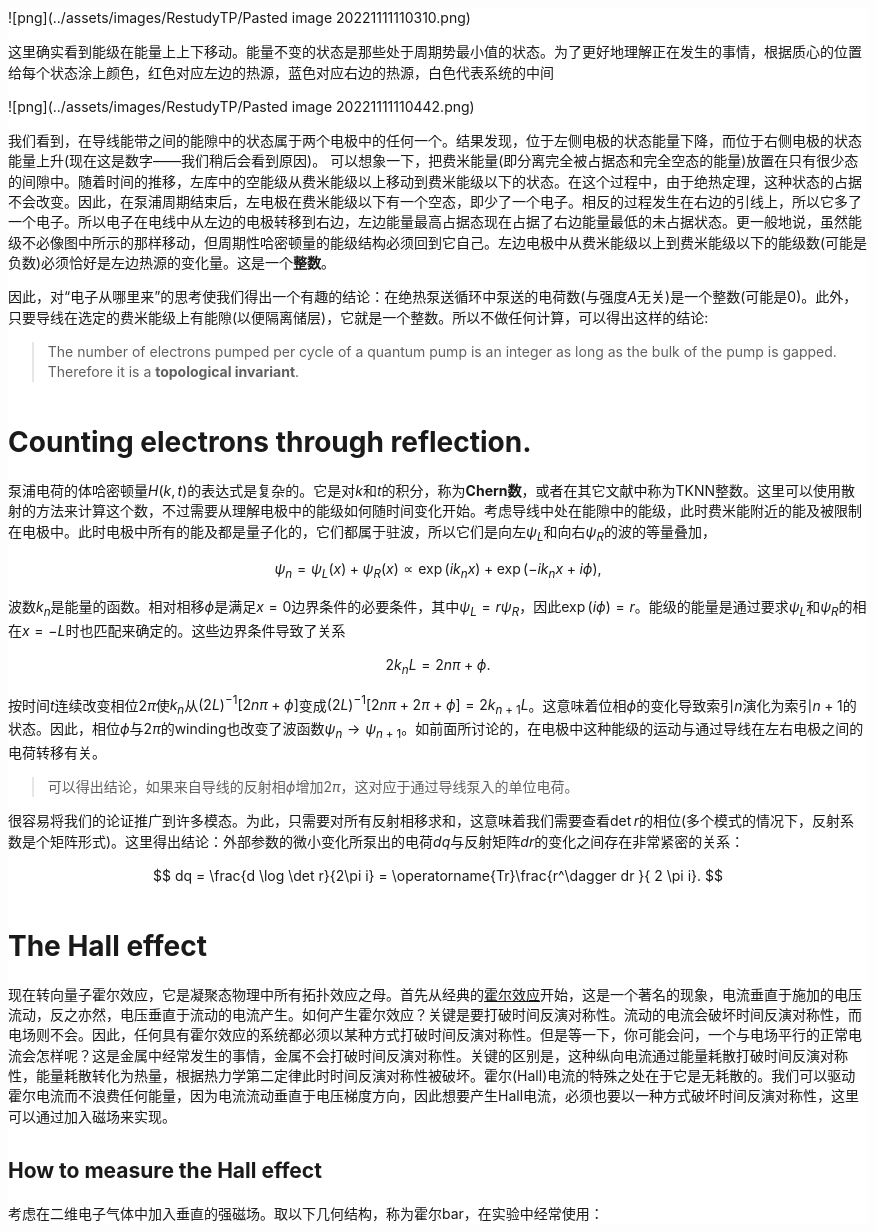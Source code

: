 ![png](../assets/images/RestudyTP/Pasted image 20221111110310.png)


这里确实看到能级在能量上上下移动。能量不变的状态是那些处于周期势最小值的状态。为了更好地理解正在发生的事情，根据质心的位置给每个状态涂上颜色，红色对应左边的热源，蓝色对应右边的热源，白色代表系统的中间

![png](../assets/images/RestudyTP/Pasted image 20221111110442.png)

我们看到，在导线能带之间的能隙中的状态属于两个电极中的任何一个。结果发现，位于左侧电极的状态能量下降，而位于右侧电极的状态能量上升(现在这是数字——我们稍后会看到原因)。 可以想象一下，把费米能量(即分离完全被占据态和完全空态的能量)放置在只有很少态的间隙中。随着时间的推移，左库中的空能级从费米能级以上移动到费米能级以下的状态。在这个过程中，由于绝热定理，这种状态的占据不会改变。因此，在泵浦周期结束后，左电极在费米能级以下有一个空态，即少了一个电子。相反的过程发生在右边的引线上，所以它多了一个电子。所以电子在电线中从左边的电极转移到右边，左边能量最高占据态现在占据了右边能量最低的未占据状态。更一般地说，虽然能级不必像图中所示的那样移动，但周期性哈密顿量的能级结构必须回到它自己。左边电极中从费米能级以上到费米能级以下的能级数(可能是负数)必须恰好是左边热源的变化量。这是一个**整数**。

因此，对“电子从哪里来”的思考使我们得出一个有趣的结论：在绝热泵送循环中泵送的电荷数(与强度$A$无关)是一个整数(可能是$0$)。此外，只要导线在选定的费米能级上有能隙(以便隔离储层)，它就是一个整数。所以不做任何计算，可以得出这样的结论:

> The number of electrons pumped per cycle of a quantum pump is an integer as long as the bulk of the pump is gapped. Therefore it is a **topological invariant**.

# Counting electrons through reflection.
泵浦电荷的体哈密顿量$H(k, t)$的表达式是复杂的。它是对$k$和$t$的积分，称为**Chern数**，或者在其它文献中称为TKNN整数。这里可以使用散射的方法来计算这个数，不过需要从理解电极中的能级如何随时间变化开始。考虑导线中处在能隙中的能级，此时费米能附近的能及被限制在电极中。此时电极中所有的能及都是量子化的，它们都属于驻波，所以它们是向左$\psi_L$和向右$\psi_R$的波的等量叠加，

$$
\psi_n = \psi_L(x) + \psi_R(x) \propto \exp(ik_n x) + \exp(-ik_n x + i\phi),
$$

波数$k_n$是能量的函数。相对相移$\phi$是满足$x=0$边界条件的必要条件，其中$\psi_L = r \psi_R$，因此$\exp(i \phi) = r$。能级的能量是通过要求$\psi_L$和$\psi_R$的相在$x = -L$时也匹配来确定的。这些边界条件导致了关系

$$
2 k_n L = 2n \pi +\phi.
$$

按时间$t$连续改变相位$2\pi$使$k_n$从$(2L)^{-1}[2n\pi+ \phi]$变成$(2L)^{-1}[2n\pi+2\pi+\phi]=2k_{n+1}L$。这意味着位相$\phi$的变化导致索引$n$演化为索引$n+1$的状态。因此，相位$\phi$与$2\pi$的winding也改变了波函数$\psi_n \rightarrow \psi_{n+1}$。如前面所讨论的，在电极中这种能级的运动与通过导线在左右电极之间的电荷转移有关。

>可以得出结论，如果来自导线的反射相$\phi$增加$2\pi$，这对应于通过导线泵入的单位电荷。

很容易将我们的论证推广到许多模态。为此，只需要对所有反射相移求和，这意味着我们需要查看$\det r$的相位(多个模式的情况下，反射系数是个矩阵形式)。这里得出结论：外部参数的微小变化所泵出的电荷$dq$与反射矩阵$dr$的变化之间存在非常紧密的关系：

$$
dq = \frac{d \log \det r}{2\pi i} = \operatorname{Tr}\frac{r^\dagger dr }{ 2 \pi i}.
$$

# The Hall effect
现在转向量子霍尔效应，它是凝聚态物理中所有拓扑效应之母。首先从经典的[霍尔效应](https://en.wikipedia.org/wiki/Hall_effect)开始，这是一个著名的现象，电流垂直于施加的电压流动，反之亦然，电压垂直于流动的电流产生。如何产生霍尔效应？关键是要打破时间反演对称性。流动的电流会破坏时间反演对称性，而电场则不会。因此，任何具有霍尔效应的系统都必须以某种方式打破时间反演对称性。但是等一下，你可能会问，一个与电场平行的正常电流会怎样呢？这是金属中经常发生的事情，金属不会打破时间反演对称性。关键的区别是，这种纵向电流通过能量耗散打破时间反演对称性，能量耗散转化为热量，根据热力学第二定律此时时间反演对称性被破坏。霍尔(Hall)电流的特殊之处在于它是无耗散的。我们可以驱动霍尔电流而不浪费任何能量，因为电流流动垂直于电压梯度方向，因此想要产生Hall电流，必须也要以一种方式破坏时间反演对称性，这里可以通过加入磁场来实现。
## How to measure the Hall effect
考虑在二维电子气体中加入垂直的强磁场。取以下几何结构，称为霍尔bar，在实验中经常使用：
